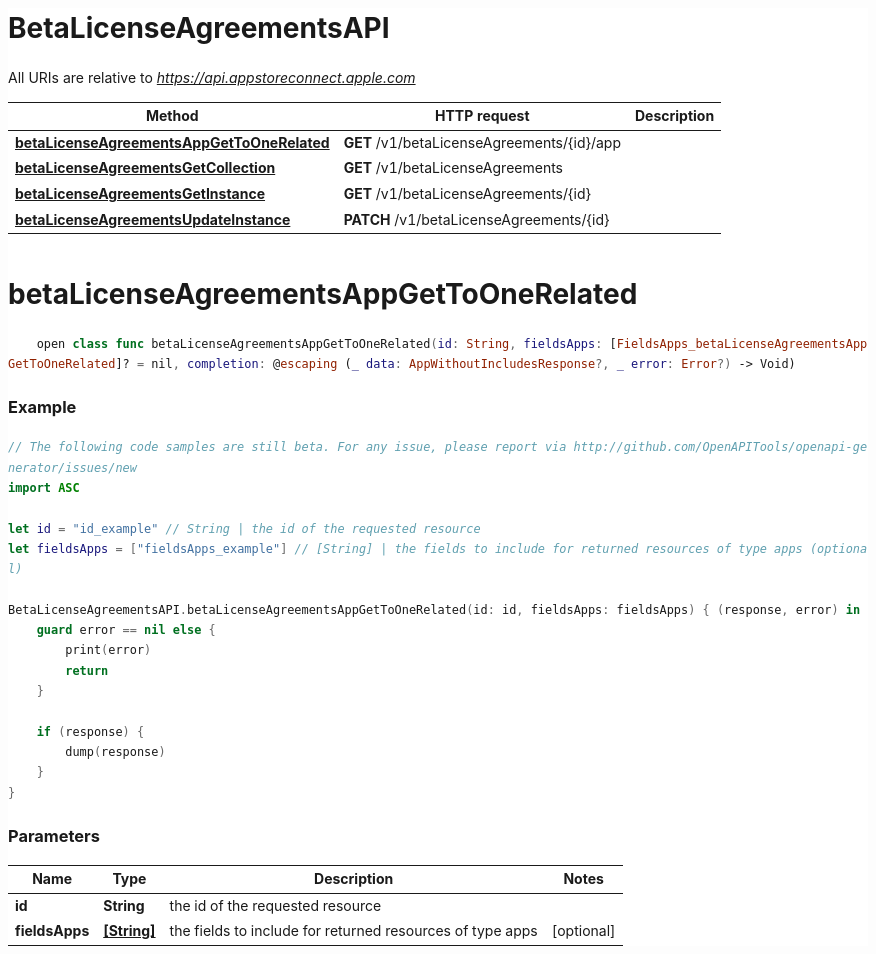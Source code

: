 # BetaLicenseAgreementsAPI

All URIs are relative to *https://api.appstoreconnect.apple.com*

Method | HTTP request | Description
------------- | ------------- | -------------
[**betaLicenseAgreementsAppGetToOneRelated**](BetaLicenseAgreementsAPI.md#betalicenseagreementsappgettoonerelated) | **GET** /v1/betaLicenseAgreements/{id}/app | 
[**betaLicenseAgreementsGetCollection**](BetaLicenseAgreementsAPI.md#betalicenseagreementsgetcollection) | **GET** /v1/betaLicenseAgreements | 
[**betaLicenseAgreementsGetInstance**](BetaLicenseAgreementsAPI.md#betalicenseagreementsgetinstance) | **GET** /v1/betaLicenseAgreements/{id} | 
[**betaLicenseAgreementsUpdateInstance**](BetaLicenseAgreementsAPI.md#betalicenseagreementsupdateinstance) | **PATCH** /v1/betaLicenseAgreements/{id} | 


# **betaLicenseAgreementsAppGetToOneRelated**
```swift
    open class func betaLicenseAgreementsAppGetToOneRelated(id: String, fieldsApps: [FieldsApps_betaLicenseAgreementsAppGetToOneRelated]? = nil, completion: @escaping (_ data: AppWithoutIncludesResponse?, _ error: Error?) -> Void)
```



### Example
```swift
// The following code samples are still beta. For any issue, please report via http://github.com/OpenAPITools/openapi-generator/issues/new
import ASC

let id = "id_example" // String | the id of the requested resource
let fieldsApps = ["fieldsApps_example"] // [String] | the fields to include for returned resources of type apps (optional)

BetaLicenseAgreementsAPI.betaLicenseAgreementsAppGetToOneRelated(id: id, fieldsApps: fieldsApps) { (response, error) in
    guard error == nil else {
        print(error)
        return
    }

    if (response) {
        dump(response)
    }
}
```

### Parameters

Name | Type | Description  | Notes
------------- | ------------- | ------------- | -------------
 **id** | **String** | the id of the requested resource | 
 **fieldsApps** | [**[String]**](String.md) | the fields to include for returned resources of type apps | [optional] 
